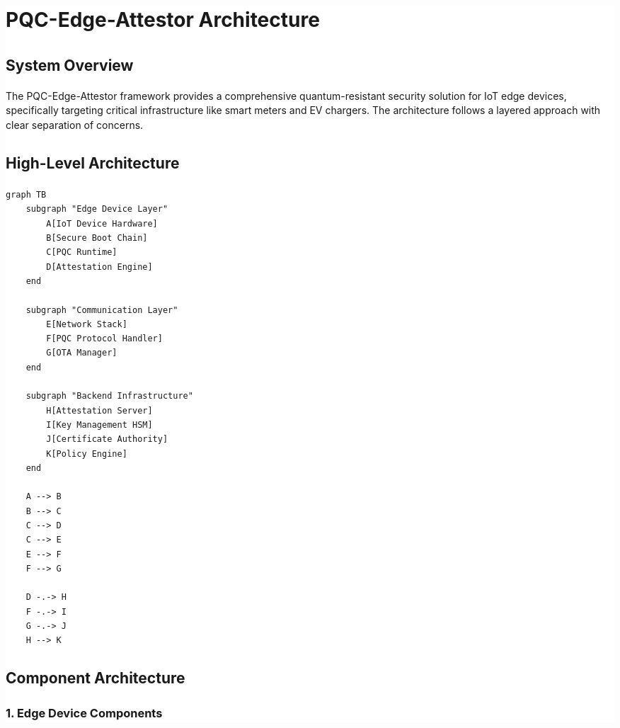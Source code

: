 # PQC-Edge-Attestor Architecture

## System Overview

The PQC-Edge-Attestor framework provides a comprehensive quantum-resistant security solution for IoT edge devices, specifically targeting critical infrastructure like smart meters and EV chargers. The architecture follows a layered approach with clear separation of concerns.

## High-Level Architecture

```mermaid
graph TB
    subgraph "Edge Device Layer"
        A[IoT Device Hardware]
        B[Secure Boot Chain]
        C[PQC Runtime]
        D[Attestation Engine]
    end
    
    subgraph "Communication Layer"
        E[Network Stack]
        F[PQC Protocol Handler]
        G[OTA Manager]
    end
    
    subgraph "Backend Infrastructure"
        H[Attestation Server]
        I[Key Management HSM]
        J[Certificate Authority]
        K[Policy Engine]
    end
    
    A --> B
    B --> C
    C --> D
    C --> E
    E --> F
    F --> G
    
    D -.-> H
    F -.-> I
    G -.-> J
    H --> K
```

## Component Architecture

### 1. Edge Device Components
